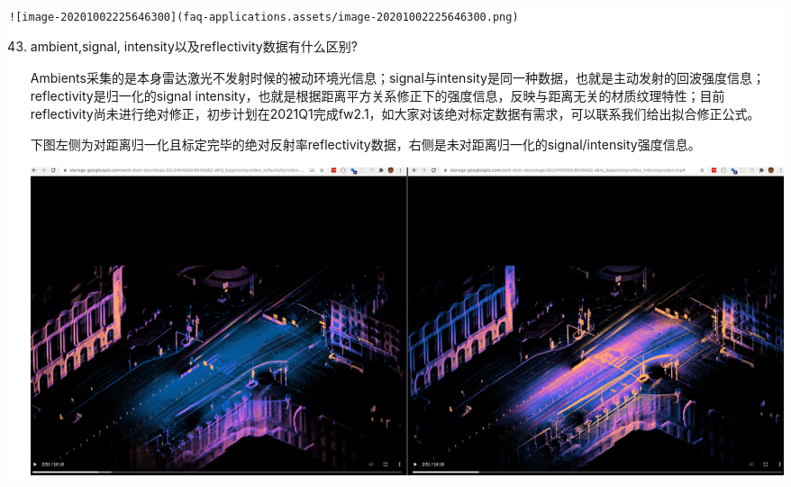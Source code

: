     ![image-20201002225646300](faq-applications.assets/image-20201002225646300.png)

43. ambient,signal, intensity以及reflectivity数据有什么区别?

    Ambients采集的是本身雷达激光不发射时候的被动环境光信息；signal与intensity是同一种数据，也就是主动发射的回波强度信息；reflectivity是归一化的signal intensity，也就是根据距离平方关系修正下的强度信息，反映与距离无关的材质纹理特性；目前reflectivity尚未进行绝对修正，初步计划在2021Q1完成fw2.1，如大家对该绝对标定数据有需求，可以联系我们给出拟合修正公式。

    下图左侧为对距离归一化且标定完毕的绝对反射率reflectivity数据，右侧是未对距离归一化的signal/intensity强度信息。

    ![img](faq-applications.assets/lJ1NArSDoSHEZpoopc3iF_SqINPSd0XFNHv6ySTAp2Dm1u_Ph-uNB5tQ9ceDER8Tbw34boTXmmgLxywPKLE5NmB3SggvonMEEZFGVLLfn59LDajBQfH3dKADZhxuTU1F9z-i8ZYFJfM.png)
